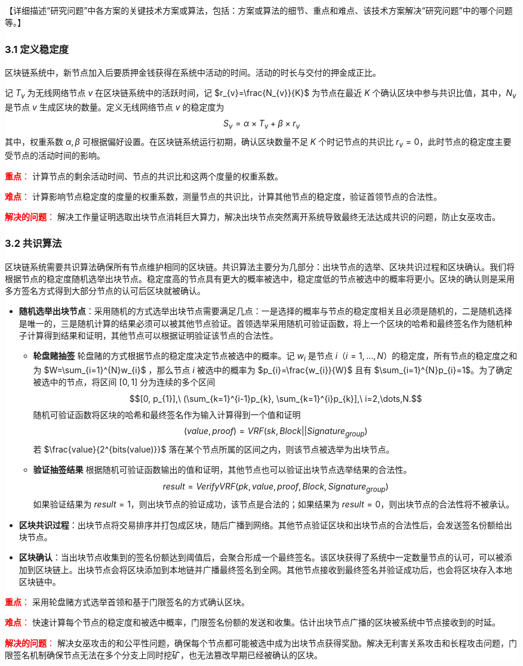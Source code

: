 【详细描述“研究问题”中各方案的关键技术方案或算法，包括：方案或算法的细节、重点和难点、该技术方案解决“研究问题”中的哪个问题等。】

### 3.1 定义稳定度

区块链系统中，新节点加入后要质押金钱获得在系统中活动的时间。活动的时长与交付的押金成正比。

记 $T_{v}$ 为无线网络节点 $v$ 在区块链系统中的活跃时间，记 $r_{v}=\frac{N_{v}}{K}$ 为节点在最近 $K$ 个确认区块中参与共识比值，其中，$N_{v}$ 是节点 $v$ 生成区块的数量。定义无线网络节点 $v$ 的稳定度为 
$$S_{v}=\alpha\times T_{v}+\beta\times r_{v}$$
其中，权重系数 $\alpha, \beta$ 可根据偏好设置。在区块链系统运行初期，确认区块数量不足 $K$ 个时记节点的共识比 $r_{v}=0$，此时节点的稳定度主要受节点的活动时间的影响。

<font color=red>**重点**：</font>
计算节点的剩余活动时间、节点的共识比和这两个度量的权重系数。

<font color=red>**难点**：</font>
计算影响节点稳定度的度量的权重系数，测量节点的共识比，计算其他节点的稳定度，验证首领节点的合法性。

<font color=red>**解决的问题**：</font>
解决工作量证明选取出块节点消耗巨大算力，解决出块节点突然离开系统导致最终无法达成共识的问题，防止女巫攻击。

### 3.2 共识算法

区块链系统需要共识算法确保所有节点维护相同的区块链。共识算法主要分为几部分：出块节点的选举、区块共识过程和区块确认。我们将根据节点的稳定度随机选举出块节点。稳定度高的节点具有更大的概率被选中，稳定度低的节点被选中的概率将更小。区块的确认则是采用多方签名方式得到大部分节点的认可后区块就被确认。

* **随机选举出块节点**：采用随机的方式选举出块节点需要满足几点：一是选择的概率与节点的稳定度相关且必须是随机的，二是随机选择是唯一的，三是随机计算的结果必须可以被其他节点验证。首领选举采用随机可验证函数，将上一个区块的哈希和最终签名作为随机种子计算得到结果和证明，其他节点可以根据证明验证该节点的合法性。

    * **轮盘赌抽签**
    轮盘赌的方式根据节点的稳定度决定节点被选中的概率。记 $w_{i}$ 是节点 $i$（$i=1,\dots,N$）的稳定度，所有节点的稳定度之和为 $W=\sum_{i=1}^{N}w_{i}$ ，那么节点 $i$ 被选中的概率为 $p_{i}=\frac{w_{i}}{W}$ 且有 $\sum_{i=1}^{N}p_{i}=1$。为了确定被选中的节点，将区间 $[0, 1]$ 分为连续的多个区间
    $$[0, p_{1}],\ (\sum_{k=1}^{i-1}p_{k}, \sum_{k=1}^{i}p_{k}],\ i=2,\dots,N.$$
    随机可验证函数将区块的哈希和最终签名作为输入计算得到一个值和证明
    $$(value, proof)=VRF(sk, Block||Signature_{group})$$
    若 $\frac{value}{2^{bits(value)}}$ 落在某个节点所属的区间之内，则该节点被选举为出块节点。

	* **验证抽签结果**
    根据随机可验证函数输出的值和证明，其他节点也可以验证出块节点选举结果的合法性。
    $$result=VerifyVRF(pk, value, proof, Block, Signature_{group})$$
    如果验证结果为 $result= 1$，则出块节点的验证成功，该节点是合法的；如果结果为 $result= 0$，则出块节点的合法性将不被承认。

* **区块共识过程**：出块节点将交易排序并打包成区块，随后广播到网络。其他节点验证区块和出块节点的合法性后，会发送签名份额给出块节点。

* **区块确认**：当出块节点收集到的签名份额达到阈值后，会聚合形成一个最终签名。该区块获得了系统中一定数量节点的认可，可以被添加到区块链上。出块节点会将区块添加到本地链并广播最终签名到全网。其他节点接收到最终签名并验证成功后，也会将区块存入本地区块链中。

<font color=red>**重点**：</font>
采用轮盘赌方式选举首领和基于门限签名的方式确认区块。

<font color=red>**难点**：</font>
快速计算每个节点的稳定度和被选中概率，门限签名份额的发送和收集。估计出块节点广播的区块被系统中节点接收到的时延。

<font color=red>**解决的问题**：</font>
解决女巫攻击的和公平性问题，确保每个节点都可能被选中成为出块节点获得奖励。解决无利害关系攻击和长程攻击问题，门限签名机制确保节点无法在多个分支上同时挖矿，也无法篡改早期已经被确认的区块。
</font>
